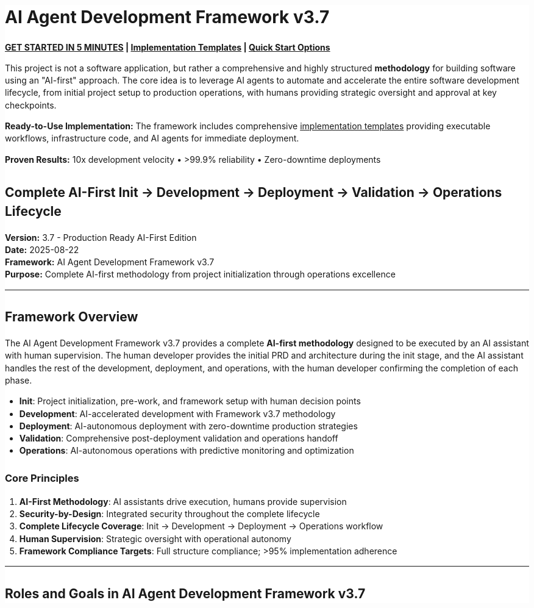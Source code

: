 # AI Agent Development Framework v3.7

**[GET STARTED IN 5 MINUTES](GET_STARTED.md) | [Implementation Templates](templates/README.md) | [Quick Start Options](GET_STARTED.md#quick-decision-guide)**

This project is not a software application, but rather a comprehensive and highly structured **methodology** for building software using an "AI-first" approach. The core idea is to leverage AI agents to automate and accelerate the entire software development lifecycle, from initial project setup to production operations, with humans providing strategic oversight and approval at key checkpoints.

**Ready-to-Use Implementation:** The framework includes comprehensive [implementation templates](templates/) providing executable workflows, infrastructure code, and AI agents for immediate deployment.

**Proven Results:** 10x development velocity • >99.9% reliability • Zero-downtime deployments

## Complete AI-First Init → Development → Deployment → Validation → Operations Lifecycle

**Version:** 3.7 - Production Ready AI-First Edition  
**Date:** 2025-08-22  
**Framework:** AI Agent Development Framework v3.7  
**Purpose:** Complete AI-first methodology from project initialization through operations excellence  

---

## **Framework Overview**

The AI Agent Development Framework v3.7 provides a complete **AI-first methodology** designed to be executed by an AI assistant with human supervision. The human developer provides the initial PRD and architecture during the init stage, and the AI assistant handles the rest of the development, deployment, and operations, with the human developer confirming the completion of each phase.

- **Init**: Project initialization, pre-work, and framework setup with human decision points
- **Development**: AI-accelerated development with Framework v3.7 methodology  
- **Deployment**: AI-autonomous deployment with zero-downtime production strategies
- **Validation**: Comprehensive post-deployment validation and operations handoff
- **Operations**: AI-autonomous operations with predictive monitoring and optimization

### **Core Principles**

1. **AI-First Methodology**: AI assistants drive execution, humans provide supervision
2. **Security-by-Design**: Integrated security throughout the complete lifecycle
3. **Complete Lifecycle Coverage**: Init → Development → Deployment → Operations workflow
4. **Human Supervision**: Strategic oversight with operational autonomy
5. **Framework Compliance Targets**: Full structure compliance; >95% implementation adherence

---

## Roles and Goals in AI Agent Development Framework v3.7
